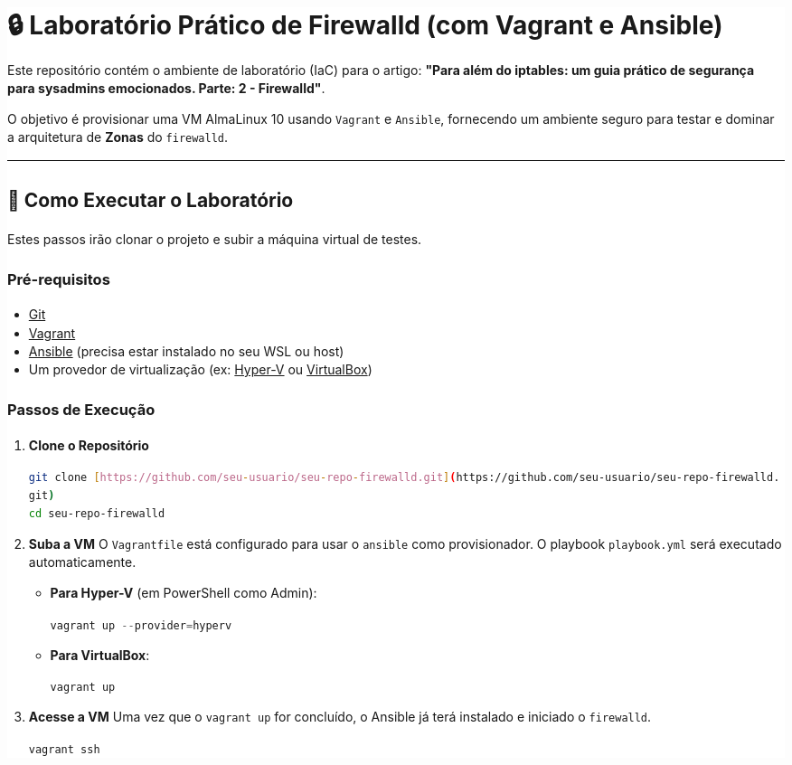 # 🔒 Laboratório Prático de Firewalld (com Vagrant e Ansible)

Este repositório contém o ambiente de laboratório (IaC) para o artigo: **"Para além do iptables: um guia prático de segurança para sysadmins emocionados. Parte: 2 - Firewalld"**.

O objetivo é provisionar uma VM AlmaLinux 10 usando `Vagrant` e `Ansible`, fornecendo um ambiente seguro para testar e dominar a arquitetura de **Zonas** do `firewalld`.

---

## 🚀 Como Executar o Laboratório

Estes passos irão clonar o projeto e subir a máquina virtual de testes.

### Pré-requisitos

* [Git](https://git-scm.com/downloads)
* [Vagrant](https://www.vagrantup.com/downloads)
* [Ansible](https://docs.ansible.com/ansible/latest/installation_guide/intro_installation.html) (precisa estar instalado no seu WSL ou host)
* Um provedor de virtualização (ex: [Hyper-V](https://docs.microsoft.com/en-us/virtualization/hyper-v-on-windows/quick-start/enable-hyper-v) ou [VirtualBox](https://www.virtualbox.org/wiki/Downloads))

### Passos de Execução

1.  **Clone o Repositório**
    ```bash
    git clone [https://github.com/seu-usuario/seu-repo-firewalld.git](https://github.com/seu-usuario/seu-repo-firewalld.git)
    cd seu-repo-firewalld
    ```

2.  **Suba a VM**
    O `Vagrantfile` está configurado para usar o `ansible` como provisionador. O playbook `playbook.yml` será executado automaticamente.

    * **Para Hyper-V** (em PowerShell como Admin):
        ```powershell
        vagrant up --provider=hyperv
        ```
    * **Para VirtualBox**:
        ```bash
        vagrant up
        ```

3.  **Acesse a VM**
    Uma vez que o `vagrant up` for concluído, o Ansible já terá instalado e iniciado o `firewalld`.
    ```bash
    vagrant ssh
    ```
